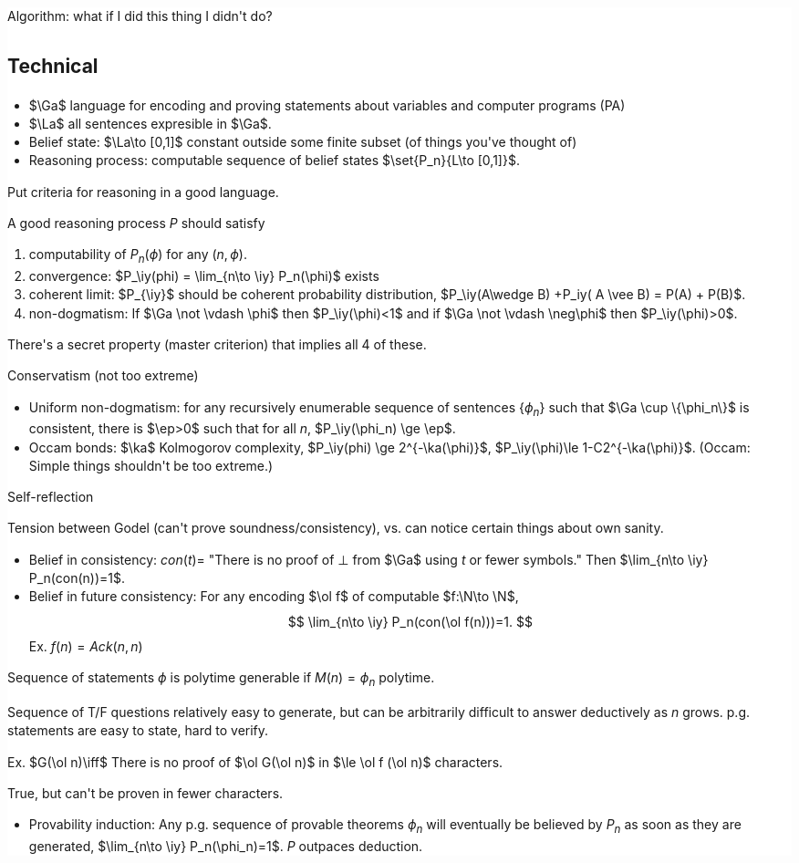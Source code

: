 Algorithm: what if I did this thing I didn't do?



## Technical 

* $\Ga$ language for encoding and proving statements about variables and computer programs (PA)
* $\La$ all sentences expresible in $\Ga$.
* Belief state: $\La\to [0,1]$ constant outside some finite subset (of things you've thought of)
* Reasoning process: computable sequence of belief states $\set{P_n}{L\to [0,1]}$.

Put criteria for reasoning in a good language.

A good reasoning process $P$ should satisfy

1. computability of $P_n(\phi)$ for any $(n,\phi)$.
2. convergence: $P_\iy(phi) = \lim_{n\to \iy} P_n(\phi)$ exists
3. coherent limit: $P_{\iy}$ should be coherent probability distribution, $P_\iy(A\wedge B) +P_iy( A \vee B) = P(A) + P(B)$.
4. non-dogmatism: If $\Ga \not \vdash \phi$ then $P_\iy(\phi)<1$ and if $\Ga \not \vdash \neg\phi$ then $P_\iy(\phi)>0$.

There's a secret property (master criterion) that implies all 4 of these.

Conservatism (not too extreme)

* Uniform non-dogmatism: for any recursively enumerable sequence of sentences $\{\phi_n\}$ such that $\Ga \cup \{\phi_n\}$ is consistent, there is $\ep>0$ such that for all $n$, $P_\iy(\phi_n) \ge \ep$. 
* Occam bonds: $\ka$ Kolmogorov complexity, $P_\iy(phi) \ge 2^{-\ka(\phi)}$, $P_\iy(\phi)\le 1-C2^{-\ka(\phi)}$. (Occam: Simple things  shouldn't be too extreme.)

Self-reflection

Tension between Godel (can't prove soundness/consistency), vs. can notice certain things about own sanity.

* Belief in consistency: $con(t)=$ "There is no proof of $\perp$ from $\Ga$ using $t$ or fewer symbols." Then $\lim_{n\to \iy} P_n(con(n))=1$. 
* Belief in future consistency: For any encoding $\ol f$ of computable $f:\N\to \N$, 
$$
\lim_{n\to \iy} P_n(con(\ol f(n)))=1.
$$
Ex. $f(n) = Ack(n,n)$

Sequence of statements $\phi$ is polytime generable if $M(n)=\phi_n$ polytime.

Sequence of T/F questions relatively easy to generate, but can be arbitrarily difficult to answer deductively as $n$ grows. p.g. statements are easy to state, hard to verify.



Ex. $G(\ol n)\iff$ There is no proof of $\ol G(\ol n)$ in $\le \ol f (\ol n)$ characters.

True, but can't be proven in fewer characters.

* Provability induction: Any p.g. sequence of provable theorems $\phi_n$ will eventually be believed by $P_n$ as soon as they are generated, $\lim_{n\to \iy} P_n(\phi_n)=1$. $P$ outpaces deduction.


[^f1]: Try to define like this. If there is no proof for "Turing machine halts" then say it is false. (This is a tie-breaker.) Now derive all logical consequences. Take some unknown statement $X$. Consider machines trying to find proofs of $X,\neg X$. Neither will halt. But this doesn't say anything about $X$! Why is there a true arithmetic?
[^f2]: Induction schema consists of infinitely many axioms. What if we tried to do this with higher-order logic? What difficulties arise?